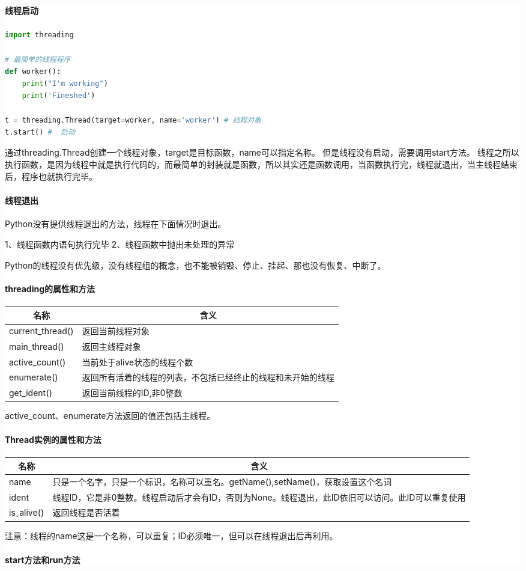#### 线程启动

```python
import threading
 
# 最简单的线程程序
def worker():
    print("I'm working")
    print('Fineshed')
 
t = threading.Thread(target=worker, name='worker') # 线程对象
t.start() #  启动
```

通过threading.Thread创建一个线程对象，target是目标函数，name可以指定名称。
但是线程没有启动，需要调用start方法。
线程之所以执行函数，是因为线程中就是执行代码的，而最简单的封装就是函数，所以其实还是函数调用，当函数执行完，线程就退出，当主线程结束后，程序也就执行完毕。

#### 线程退出

Python没有提供线程退出的方法，线程在下面情况时退出。

1、线程函数内语句执行完毕
2、线程函数中抛出未处理的异常

Python的线程没有优先级，没有线程组的概念，也不能被销毁、停止、挂起、那也没有恢复、中断了。

#### threading的属性和方法

| 名称             | 含义                                                         |
| ---------------- | ------------------------------------------------------------ |
| current_thread() | 返回当前线程对象                                             |
| main_thread()    | 返回主线程对象                                               |
| active_count()   | 当前处于alive状态的线程个数                                  |
| enumerate()      | 返回所有活着的线程的列表，不包括已经终止的线程和未开始的线程 |
| get_ident()      | 返回当前线程的ID,非0整数                                     |

active_count、enumerate方法返回的值还包括主线程。

#### Thread实例的属性和方法

| 名称       | 含义                                                         |
| ---------- | ------------------------------------------------------------ |
| name       | 只是一个名字，只是一个标识，名称可以重名。getName(),setName()，获取设置这个名词 |
| ident      | 线程ID，它是非0整数。线程启动后才会有ID，否则为None。线程退出，此ID依旧可以访问。此ID可以重复使用 |
| is_alive() | 返回线程是否活着                                             |

注意：线程的name这是一个名称，可以重复；ID必须唯一，但可以在线程退出后再利用。

#### start方法和run方法
